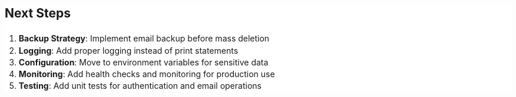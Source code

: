 ## Next Steps

1. **Backup Strategy**: Implement email backup before mass deletion
2. **Logging**: Add proper logging instead of print statements
3. **Configuration**: Move to environment variables for sensitive data
4. **Monitoring**: Add health checks and monitoring for production use
5. **Testing**: Add unit tests for authentication and email operations
